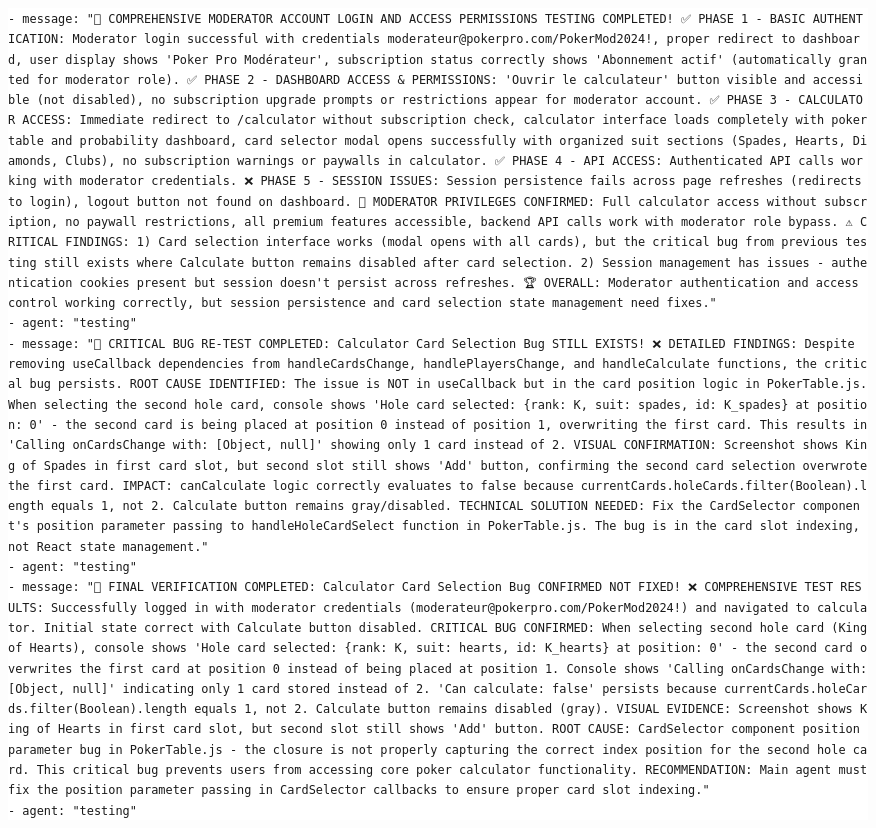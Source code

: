     - message: "🔐 COMPREHENSIVE MODERATOR ACCOUNT LOGIN AND ACCESS PERMISSIONS TESTING COMPLETED! ✅ PHASE 1 - BASIC AUTHENTICATION: Moderator login successful with credentials moderateur@pokerpro.com/PokerMod2024!, proper redirect to dashboard, user display shows 'Poker Pro Modérateur', subscription status correctly shows 'Abonnement actif' (automatically granted for moderator role). ✅ PHASE 2 - DASHBOARD ACCESS & PERMISSIONS: 'Ouvrir le calculateur' button visible and accessible (not disabled), no subscription upgrade prompts or restrictions appear for moderator account. ✅ PHASE 3 - CALCULATOR ACCESS: Immediate redirect to /calculator without subscription check, calculator interface loads completely with poker table and probability dashboard, card selector modal opens successfully with organized suit sections (Spades, Hearts, Diamonds, Clubs), no subscription warnings or paywalls in calculator. ✅ PHASE 4 - API ACCESS: Authenticated API calls working with moderator credentials. ❌ PHASE 5 - SESSION ISSUES: Session persistence fails across page refreshes (redirects to login), logout button not found on dashboard. 🎯 MODERATOR PRIVILEGES CONFIRMED: Full calculator access without subscription, no paywall restrictions, all premium features accessible, backend API calls work with moderator role bypass. ⚠️ CRITICAL FINDINGS: 1) Card selection interface works (modal opens with all cards), but the critical bug from previous testing still exists where Calculate button remains disabled after card selection. 2) Session management has issues - authentication cookies present but session doesn't persist across refreshes. 🏆 OVERALL: Moderator authentication and access control working correctly, but session persistence and card selection state management need fixes."
    - agent: "testing"
    - message: "🚨 CRITICAL BUG RE-TEST COMPLETED: Calculator Card Selection Bug STILL EXISTS! ❌ DETAILED FINDINGS: Despite removing useCallback dependencies from handleCardsChange, handlePlayersChange, and handleCalculate functions, the critical bug persists. ROOT CAUSE IDENTIFIED: The issue is NOT in useCallback but in the card position logic in PokerTable.js. When selecting the second hole card, console shows 'Hole card selected: {rank: K, suit: spades, id: K_spades} at position: 0' - the second card is being placed at position 0 instead of position 1, overwriting the first card. This results in 'Calling onCardsChange with: [Object, null]' showing only 1 card instead of 2. VISUAL CONFIRMATION: Screenshot shows King of Spades in first card slot, but second slot still shows 'Add' button, confirming the second card selection overwrote the first card. IMPACT: canCalculate logic correctly evaluates to false because currentCards.holeCards.filter(Boolean).length equals 1, not 2. Calculate button remains gray/disabled. TECHNICAL SOLUTION NEEDED: Fix the CardSelector component's position parameter passing to handleHoleCardSelect function in PokerTable.js. The bug is in the card slot indexing, not React state management."
    - agent: "testing"
    - message: "🚨 FINAL VERIFICATION COMPLETED: Calculator Card Selection Bug CONFIRMED NOT FIXED! ❌ COMPREHENSIVE TEST RESULTS: Successfully logged in with moderator credentials (moderateur@pokerpro.com/PokerMod2024!) and navigated to calculator. Initial state correct with Calculate button disabled. CRITICAL BUG CONFIRMED: When selecting second hole card (King of Hearts), console shows 'Hole card selected: {rank: K, suit: hearts, id: K_hearts} at position: 0' - the second card overwrites the first card at position 0 instead of being placed at position 1. Console shows 'Calling onCardsChange with: [Object, null]' indicating only 1 card stored instead of 2. 'Can calculate: false' persists because currentCards.holeCards.filter(Boolean).length equals 1, not 2. Calculate button remains disabled (gray). VISUAL EVIDENCE: Screenshot shows King of Hearts in first card slot, but second slot still shows 'Add' button. ROOT CAUSE: CardSelector component position parameter bug in PokerTable.js - the closure is not properly capturing the correct index position for the second hole card. This critical bug prevents users from accessing core poker calculator functionality. RECOMMENDATION: Main agent must fix the position parameter passing in CardSelector callbacks to ensure proper card slot indexing."
    - agent: "testing"
